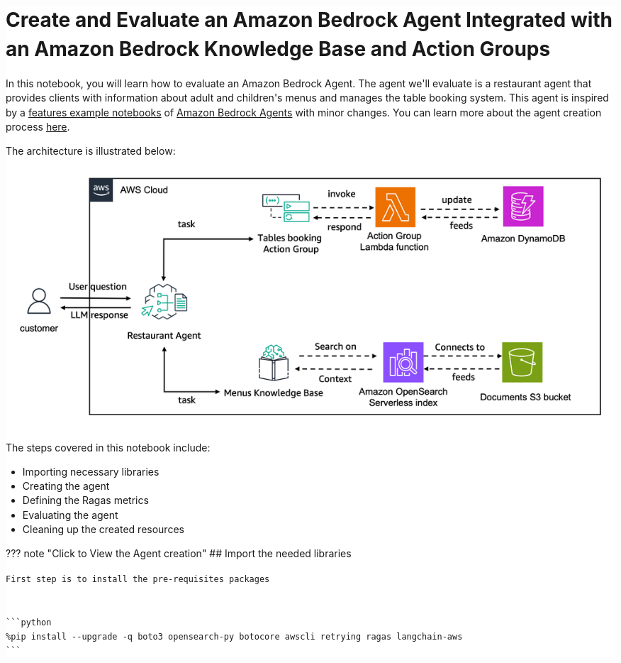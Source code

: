 
# Create and Evaluate an Amazon Bedrock Agent Integrated with an Amazon Bedrock Knowledge Base and Action Groups

In this notebook, you will learn how to evaluate an Amazon Bedrock Agent. The agent we'll evaluate is a restaurant agent that provides clients with information about adult and children's menus and manages the table booking system. This agent is inspired by a [features example notebooks](https://github.com/aws-samples/amazon-bedrock-samples/tree/main/agents-and-function-calling/bedrock-agents/features-examples/05-create-agent-with-knowledge-base-and-action-group) of [Amazon Bedrock Agents](https://aws.amazon.com/bedrock/agents/) with minor changes. You can learn more about the agent creation process [here](https://github.com/aws-samples/amazon-bedrock-samples/tree/main/agents-and-function-calling/bedrock-agents/features-examples/05-create-agent-with-knowledge-base-and-action-group).

The architecture is illustrated below:

![architecture image](../../_static/architecture.png)

The steps covered in this notebook include:

- Importing necessary libraries
- Creating the agent
- Defining the Ragas metrics
- Evaluating the agent
- Cleaning up the created resources

??? note "Click to View the Agent creation"
    ## Import the needed libraries

    First step is to install the pre-requisites packages


    ```python
    %pip install --upgrade -q boto3 opensearch-py botocore awscli retrying ragas langchain-aws
    ```
